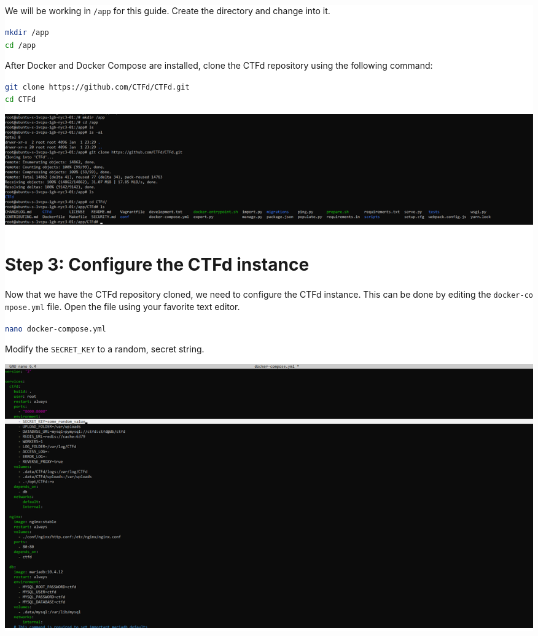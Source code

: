 We will be working in `/app` for this guide. Create the directory and change into it.

```bash
mkdir /app
cd /app
```

After Docker and Docker Compose are installed, clone the CTFd repository using the following command:

```bash
git clone https://github.com/CTFd/CTFd.git
cd CTFd
```

![Cloning the CTFd repository](/img/blog/2023/CTFd-setup/server_clonectfd.png)

# Step 3: Configure the CTFd instance
Now that we have the CTFd repository cloned, we need to configure the CTFd instance. This can be done by editing the `docker-compose.yml` file. Open the file using your favorite text editor.

```bash
nano docker-compose.yml
```

Modify the `SECRET_KEY` to a random, secret string.

![Editing the docker-compose.yml file](/img/blog/2023/CTFd-setup/ctfd_secretkey.png)
